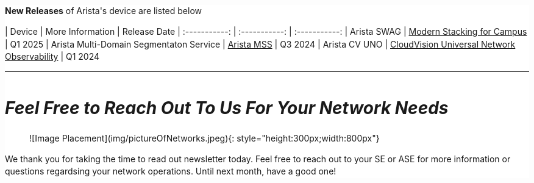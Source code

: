 
**New Releases** of Arista's device are listed below 

|  Device       | More Information |  Release Date 
    | :-----------: | :-----------:    | :-----------:
    |  Arista SWAG    |   [Modern Stacking for Campus](https://www.arista.com/en/company/news/press-release/20693-pr-12032024)                | Q1 2025 
    | Arista Multi-Domain Segmentaton Service  | [Arista MSS](https://www.arista.com/en/company/news/press-release/19297-pr-20240430)         | Q3 2024
    | Arista CV UNO  | [CloudVision Universal Network Observability](https://www.arista.com/en/company/news/press-release/19195-pr-20240305)  | Q1 2024



---
# *Feel Free to Reach Out To Us For Your Network Needs* 
<figure markdown>
![Image Placement](img/pictureOfNetworks.jpeg){: style="height:300px;width:800px"}  
    <figcaption></figcaption>
</figure>
We thank you for taking the time to read out newsletter today. Feel free to reach out to your SE or ASE for more information or questions regardsing your network operations. Until next month, have a good one! 